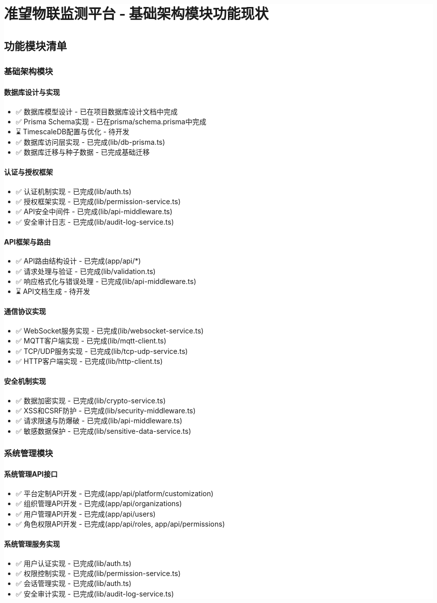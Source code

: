 # 准望物联监测平台 - 基础架构模块功能现状

## 功能模块清单

### 基础架构模块

#### 数据库设计与实现
- ✅ 数据库模型设计 - 已在项目数据库设计文档中完成
- ✅ Prisma Schema实现 - 已在prisma/schema.prisma中完成
- ⌛ TimescaleDB配置与优化 - 待开发
- ✅ 数据库访问层实现 - 已完成(lib/db-prisma.ts)
- ✅ 数据库迁移与种子数据 - 已完成基础迁移

#### 认证与授权框架
- ✅ 认证机制实现 - 已完成(lib/auth.ts)
- ✅ 授权框架实现 - 已完成(lib/permission-service.ts)
- ✅ API安全中间件 - 已完成(lib/api-middleware.ts)
- ✅ 安全审计日志 - 已完成(lib/audit-log-service.ts)

#### API框架与路由
- ✅ API路由结构设计 - 已完成(app/api/*)
- ✅ 请求处理与验证 - 已完成(lib/validation.ts)
- ✅ 响应格式化与错误处理 - 已完成(lib/api-middleware.ts)
- ⌛ API文档生成 - 待开发

#### 通信协议实现
- ✅ WebSocket服务实现 - 已完成(lib/websocket-service.ts)
- ✅ MQTT客户端实现 - 已完成(lib/mqtt-client.ts)
- ✅ TCP/UDP服务实现 - 已完成(lib/tcp-udp-service.ts)
- ✅ HTTP客户端实现 - 已完成(lib/http-client.ts)

#### 安全机制实现
- ✅ 数据加密实现 - 已完成(lib/crypto-service.ts)
- ✅ XSS和CSRF防护 - 已完成(lib/security-middleware.ts)
- ✅ 请求限速与防爆破 - 已完成(lib/api-middleware.ts)
- ✅ 敏感数据保护 - 已完成(lib/sensitive-data-service.ts)

### 系统管理模块

#### 系统管理API接口
- ✅ 平台定制API开发 - 已完成(app/api/platform/customization)
- ✅ 组织管理API开发 - 已完成(app/api/organizations)
- ✅ 用户管理API开发 - 已完成(app/api/users)
- ✅ 角色权限API开发 - 已完成(app/api/roles, app/api/permissions)

#### 系统管理服务实现
- ✅ 用户认证实现 - 已完成(lib/auth.ts)
- ✅ 权限控制实现 - 已完成(lib/permission-service.ts)
- ✅ 会话管理实现 - 已完成(lib/auth.ts)
- ✅ 安全审计实现 - 已完成(lib/audit-log-service.ts)
